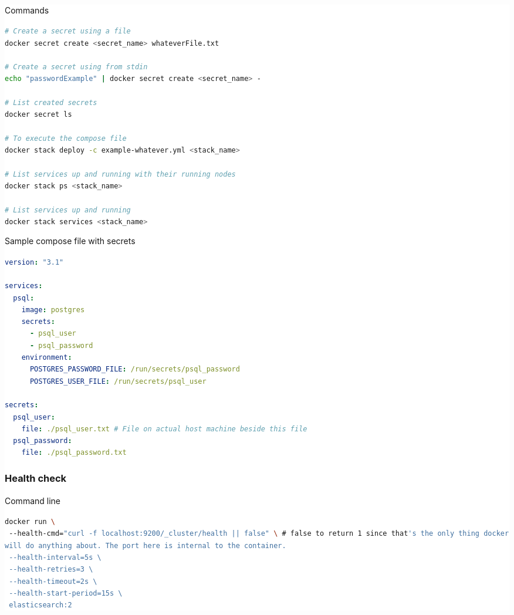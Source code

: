 Commands

```bash
# Create a secret using a file
docker secret create <secret_name> whateverFile.txt

# Create a secret using from stdin
echo "passwordExample" | docker secret create <secret_name> -

# List created secrets
docker secret ls

# To execute the compose file
docker stack deploy -c example-whatever.yml <stack_name>

# List services up and running with their running nodes
docker stack ps <stack_name>

# List services up and running
docker stack services <stack_name>
```

Sample compose file with secrets

```yml
version: "3.1"

services:
  psql:
    image: postgres
    secrets:
      - psql_user
      - psql_password
    environment:
      POSTGRES_PASSWORD_FILE: /run/secrets/psql_password
      POSTGRES_USER_FILE: /run/secrets/psql_user

secrets:
  psql_user:
    file: ./psql_user.txt # File on actual host machine beside this file
  psql_password:
    file: ./psql_password.txt
```

### Health check

Command line

```bash
docker run \ 
 --health-cmd="curl -f localhost:9200/_cluster/health || false" \ # false to return 1 since that's the only thing docker will do anything about. The port here is internal to the container.
 --health-interval=5s \ 
 --health-retries=3 \ 
 --health-timeout=2s \ 
 --health-start-period=15s \ 
 elasticsearch:2 
```
